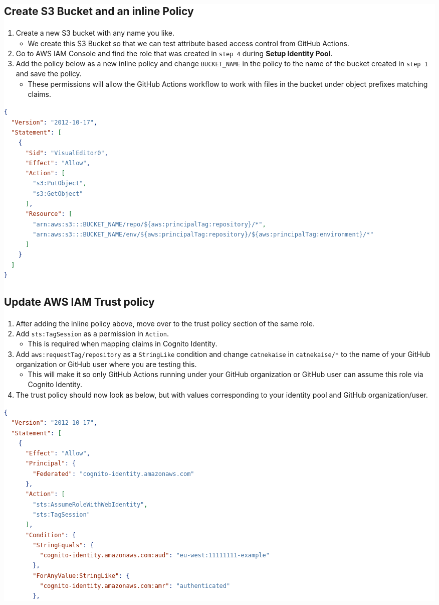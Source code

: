 ## Create S3 Bucket and an inline Policy

1. Create a new S3 bucket with any name you like.
   - We create this S3 Bucket so that we can test attribute based access control from GitHub Actions.
2. Go to AWS IAM Console and find the role that was created in `step 4` during **Setup Identity Pool**.
3. Add the policy below as a new inline policy and change `BUCKET_NAME` in the policy to the name of the bucket created in `step 1` and save the policy.
   - These permissions will allow the GitHub Actions workflow to work with files in the bucket under object prefixes matching claims.

```json
{
  "Version": "2012-10-17",
  "Statement": [
    {
      "Sid": "VisualEditor0",
      "Effect": "Allow",
      "Action": [
        "s3:PutObject",
        "s3:GetObject"
      ],
      "Resource": [
        "arn:aws:s3:::BUCKET_NAME/repo/${aws:principalTag:repository}/*",
        "arn:aws:s3:::BUCKET_NAME/env/${aws:principalTag:repository}/${aws:principalTag:environment}/*"
      ]
    }
  ]
}
```

## Update AWS IAM Trust policy

1. After adding the inline policy above, move over to the trust policy section of the same role.
2. Add `sts:TagSession` as a permission in `Action`.
   - This is required when mapping claims in Cognito Identity.
3. Add `aws:requestTag/repository` as a `StringLike` condition and change `catnekaise` in `catnekaise/*` to the name of your GitHub organization or GitHub user where you are testing this.
   - This will make it so only GitHub Actions running under your GitHub organization or GitHub user can assume this role via Cognito Identity.
4. The trust policy should now look as below, but with values corresponding to your identity pool and GitHub organization/user.

```json
{
  "Version": "2012-10-17",
  "Statement": [
    {
      "Effect": "Allow",
      "Principal": {
        "Federated": "cognito-identity.amazonaws.com"
      },
      "Action": [
        "sts:AssumeRoleWithWebIdentity",
        "sts:TagSession"
      ],
      "Condition": {
        "StringEquals": {
          "cognito-identity.amazonaws.com:aud": "eu-west:11111111-example"
        },
        "ForAnyValue:StringLike": {
          "cognito-identity.amazonaws.com:amr": "authenticated"
        },
```